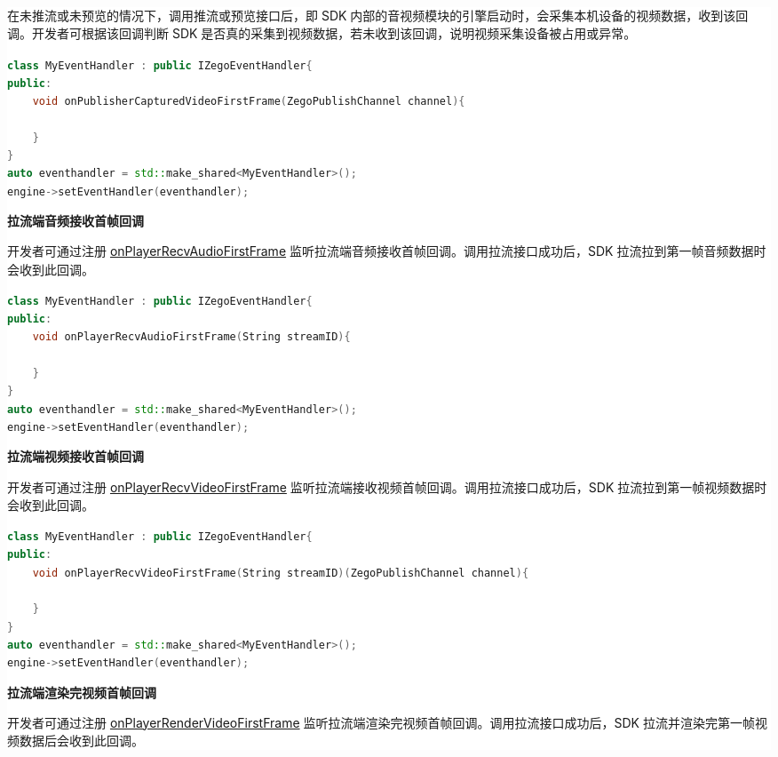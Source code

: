 在未推流或未预览的情况下，调用推流或预览接口后，即 SDK 内部的音视频模块的引擎启动时，会采集本机设备的视频数据，收到该回调。开发者可根据该回调判断 SDK 是否真的采集到视频数据，若未收到该回调，说明视频采集设备被占用或异常。
</Note>

```cpp
class MyEventHandler : public IZegoEventHandler{
public:
    void onPublisherCapturedVideoFirstFrame(ZegoPublishChannel channel){

    }
}
auto eventhandler = std::make_shared<MyEventHandler>();
engine->setEventHandler(eventhandler);
```

**拉流端音频接收首帧回调**

开发者可通过注册 [onPlayerRecvAudioFirstFrame](https://doc-zh.zego.im/article/api?doc=Express_Video_SDK_API~cpp_macos~class~IZegoEventHandler#on-player-recv-audio-first-frame) 监听拉流端音频接收首帧回调。调用拉流接口成功后，SDK 拉流拉到第一帧音频数据时会收到此回调。

```cpp
class MyEventHandler : public IZegoEventHandler{
public:
    void onPlayerRecvAudioFirstFrame(String streamID){

    }
}
auto eventhandler = std::make_shared<MyEventHandler>();
engine->setEventHandler(eventhandler);
```

**拉流端视频接收首帧回调**

开发者可通过注册 [onPlayerRecvVideoFirstFrame](https://doc-zh.zego.im/article/api?doc=Express_Video_SDK_API~cpp_macos~class~IZegoEventHandler#on-player-recv-video-first-frame) 监听拉流端接收视频首帧回调。调用拉流接口成功后，SDK 拉流拉到第一帧视频数据时会收到此回调。

```cpp
class MyEventHandler : public IZegoEventHandler{
public:
    void onPlayerRecvVideoFirstFrame(String streamID)(ZegoPublishChannel channel){

    }
}
auto eventhandler = std::make_shared<MyEventHandler>();
engine->setEventHandler(eventhandler);
```

**拉流端渲染完视频首帧回调**

开发者可通过注册 [onPlayerRenderVideoFirstFrame](https://doc-zh.zego.im/article/api?doc=Express_Video_SDK_API~cpp_macos~class~IZegoEventHandler#on-player-render-video-first-frame) 监听拉流端渲染完视频首帧回调。调用拉流接口成功后，SDK 拉流并渲染完第一帧视频数据后会收到此回调。

<Note title="说明">
